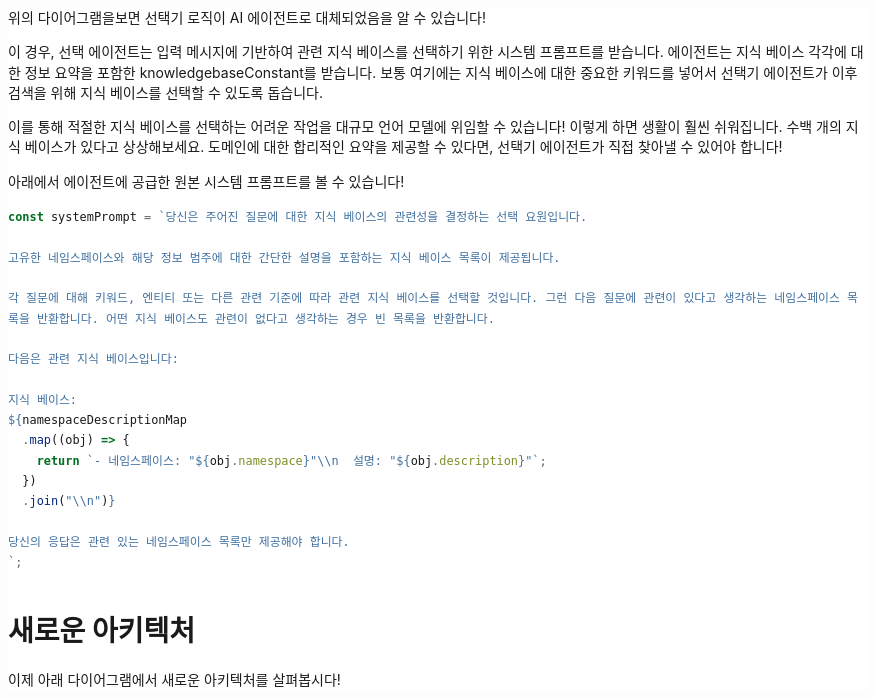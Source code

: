 <div class="content-ad"></div>

위의 다이어그램을보면 선택기 로직이 AI 에이전트로 대체되었음을 알 수 있습니다!

이 경우, 선택 에이전트는 입력 메시지에 기반하여 관련 지식 베이스를 선택하기 위한 시스템 프롬프트를 받습니다. 에이전트는 지식 베이스 각각에 대한 정보 요약을 포함한 knowledgebaseConstant를 받습니다. 보통 여기에는 지식 베이스에 대한 중요한 키워드를 넣어서 선택기 에이전트가 이후 검색을 위해 지식 베이스를 선택할 수 있도록 돕습니다.

이를 통해 적절한 지식 베이스를 선택하는 어려운 작업을 대규모 언어 모델에 위임할 수 있습니다! 이렇게 하면 생활이 훨씬 쉬워집니다. 수백 개의 지식 베이스가 있다고 상상해보세요. 도메인에 대한 합리적인 요약을 제공할 수 있다면, 선택기 에이전트가 직접 찾아낼 수 있어야 합니다!

아래에서 에이전트에 공급한 원본 시스템 프롬프트를 볼 수 있습니다!

<div class="content-ad"></div>

```js
const systemPrompt = `당신은 주어진 질문에 대한 지식 베이스의 관련성을 결정하는 선택 요원입니다.

고유한 네임스페이스와 해당 정보 범주에 대한 간단한 설명을 포함하는 지식 베이스 목록이 제공됩니다.

각 질문에 대해 키워드, 엔티티 또는 다른 관련 기준에 따라 관련 지식 베이스를 선택할 것입니다. 그런 다음 질문에 관련이 있다고 생각하는 네임스페이스 목록을 반환합니다. 어떤 지식 베이스도 관련이 없다고 생각하는 경우 빈 목록을 반환합니다.

다음은 관련 지식 베이스입니다:

지식 베이스:
${namespaceDescriptionMap
  .map((obj) => {
    return `- 네임스페이스: "${obj.namespace}"\\n  설명: "${obj.description}"`;
  })
  .join("\\n")}

당신의 응답은 관련 있는 네임스페이스 목록만 제공해야 합니다.
`;
```

# 새로운 아키텍처

이제 아래 다이어그램에서 새로운 아키텍처를 살펴봅시다!
